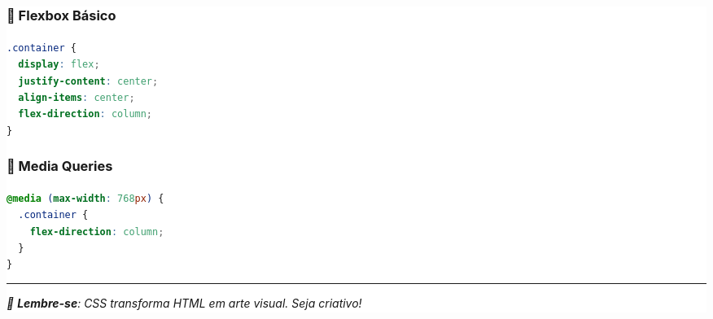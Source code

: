 ### 📐 Flexbox Básico
```css
.container {
  display: flex;
  justify-content: center;
  align-items: center;
  flex-direction: column;
}
```

### 📱 Media Queries
```css
@media (max-width: 768px) {
  .container {
    flex-direction: column;
  }
}
```

---

*🎨 **Lembre-se**: CSS transforma HTML em arte visual. Seja criativo!* 